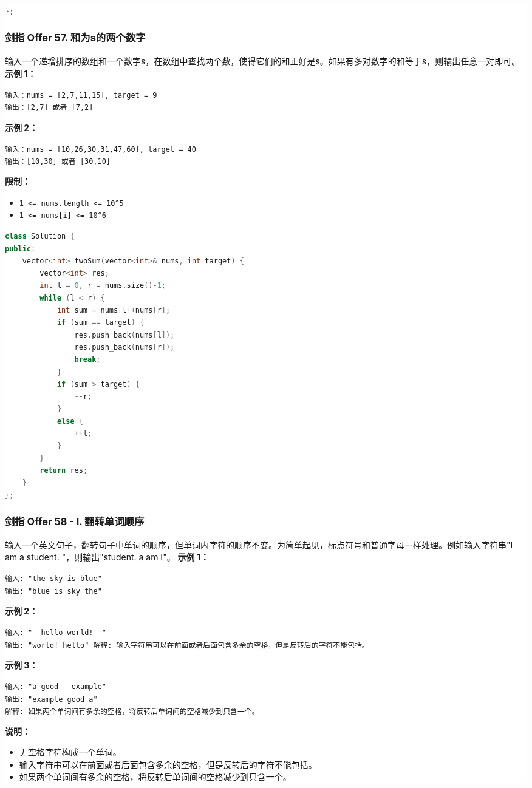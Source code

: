 ```cpp
};
```

### 剑指 Offer 57. 和为s的两个数字
输入一个递增排序的数组和一个数字s，在数组中查找两个数，使得它们的和正好是s。如果有多对数字的和等于s，则输出任意一对即可。
**示例 1：**
```
输入：nums = [2,7,11,15], target = 9 
输出：[2,7] 或者 [7,2]
```
**示例 2：**
```
输入：nums = [10,26,30,31,47,60], target = 40 
输出：[10,30] 或者 [30,10]
```
**限制：**
* `1 <= nums.length <= 10^5`
* `1 <= nums[i] <= 10^6`
```cpp
class Solution {
public:
    vector<int> twoSum(vector<int>& nums, int target) {
        vector<int> res;
        int l = 0, r = nums.size()-1;
        while (l < r) {
            int sum = nums[l]+nums[r];
            if (sum == target) {
                res.push_back(nums[l]);
                res.push_back(nums[r]);
                break;
            }
            if (sum > target) {
                --r;
            }
            else {
                ++l;
            }
        }
        return res;
    }
};
```

### 剑指 Offer 58 - I. 翻转单词顺序
输入一个英文句子，翻转句子中单词的顺序，但单词内字符的顺序不变。为简单起见，标点符号和普通字母一样处理。例如输入字符串"I am a student. "，则输出"student. a am I"。
**示例 1：**
```
输入: "the sky is blue" 
输出: "blue is sky the"
```
**示例 2：**
```
输入: "  hello world!  " 
输出: "world! hello" 解释: 输入字符串可以在前面或者后面包含多余的空格，但是反转后的字符不能包括。
```
**示例 3：**
```
输入: "a good   example" 
输出: "example good a" 
解释: 如果两个单词间有多余的空格，将反转后单词间的空格减少到只含一个。
```
**说明：**
* 无空格字符构成一个单词。
* 输入字符串可以在前面或者后面包含多余的空格，但是反转后的字符不能包括。
* 如果两个单词间有多余的空格，将反转后单词间的空格减少到只含一个。